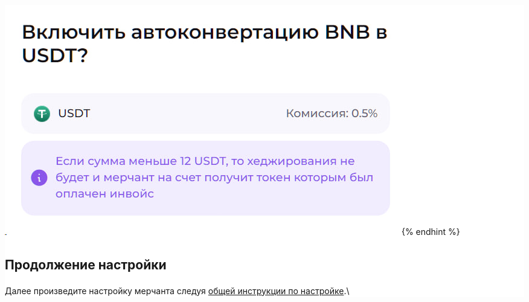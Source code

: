 ![](<../../../.gitbook/assets/image (1847).png>)
{% endhint %}

## Продолжение настройки

Далее произведите настройку мерчанта следуя [общей инструкции по настройке](https://premium.gitbook.io/rukovodstvo-polzovatelya/osnovnye-nastroiki/merchanty-i-avtovyplaty/merchanty/obshie-nastroiki-merchantov).\
